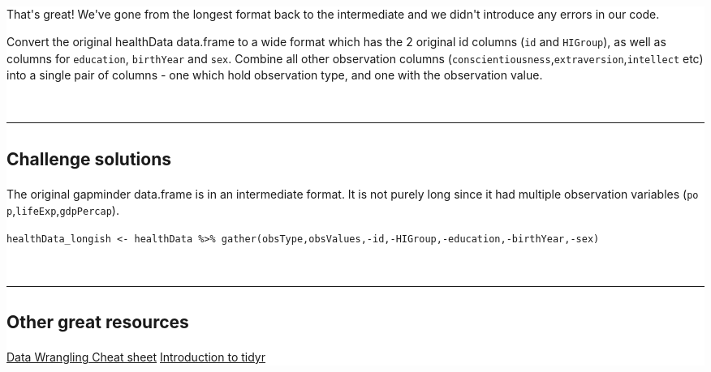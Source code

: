 That's great! We've gone from the longest format back to the
intermediate and we didn't introduce any errors in our code.


Convert the original healthData data.frame to a wide format which has
the 2 original id columns (`id` and `HIGroup`), as well as columns for
`education`, `birthYear` and `sex`. Combine all other observation
columns (`conscientiousness`,`extraversion`,`intellect` etc) into a
single pair of columns - one which hold observation type, and one with
the observation value.


<br>

------------------------------------------------------------------------

Challenge solutions
-------------------


The original gapminder data.frame is in an intermediate format. It is
not purely long since it had multiple observation variables
(`pop`,`lifeExp`,`gdpPercap`).



    healthData_longish <- healthData %>% gather(obsType,obsValues,-id,-HIGroup,-education,-birthYear,-sex)


<br>

------------------------------------------------------------------------

Other great resources
---------------------

[Data Wrangling Cheat
sheet](https://www.rstudio.com/wp-content/uploads/2015/02/data-wrangling-cheatsheet.pdf)
[Introduction to
tidyr](https://cran.r-project.org/web/packages/tidyr/vignettes/tidy-data.html)
